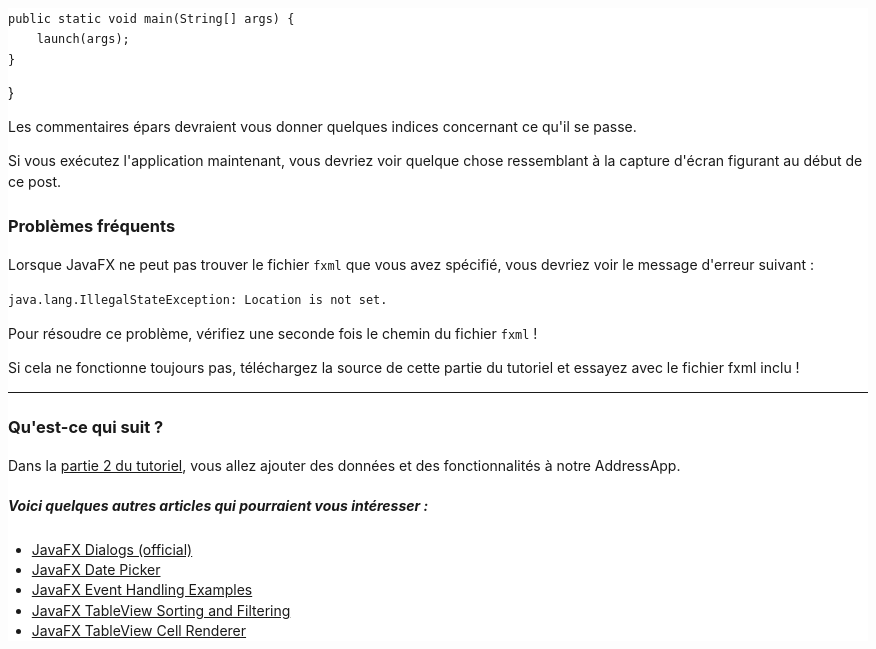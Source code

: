     public static void main(String[] args) {
        launch(args);
    }
}
</pre>

Les commentaires épars devraient vous donner quelques indices concernant ce qu'il se passe. 

Si vous exécutez l'application maintenant, vous devriez voir quelque chose ressemblant à la capture d'écran figurant au début de ce post. 

### Problèmes fréquents 

Lorsque JavaFX ne peut pas trouver le fichier `fxml` que vous avez spécifié, vous devriez voir le message d'erreur suivant : 

`java.lang.IllegalStateException: Location is not set.`

Pour résoudre ce problème, vérifiez une seconde fois le chemin du fichier `fxml` ! 

<div class="alert alert-warning">
  Si cela ne fonctionne toujours pas, téléchargez la source de cette partie du tutoriel et essayez avec le fichier fxml inclu ! 
</div>


*****

### Qu'est-ce qui suit ? 

Dans la  [partie 2 du tutoriel](/library/javafx-8-tutorial/fr/part2/), vous allez ajouter des données et des fonctionnalités à notre AddressApp.


##### Voici quelques autres articles qui pourraient vous intéresser : 

* [JavaFX Dialogs (official)](/blog/javafx-dialogs-official/)
* [JavaFX Date Picker](/blog/javafx-8-date-picker/)
* [JavaFX Event Handling Examples](/blog/javafx-8-event-handling-examples/)
* [JavaFX TableView Sorting and Filtering](/blog/javafx-8-tableview-sorting-filtering/)
* [JavaFX TableView Cell Renderer](/blog/javafx-8-tableview-cell-renderer/)
